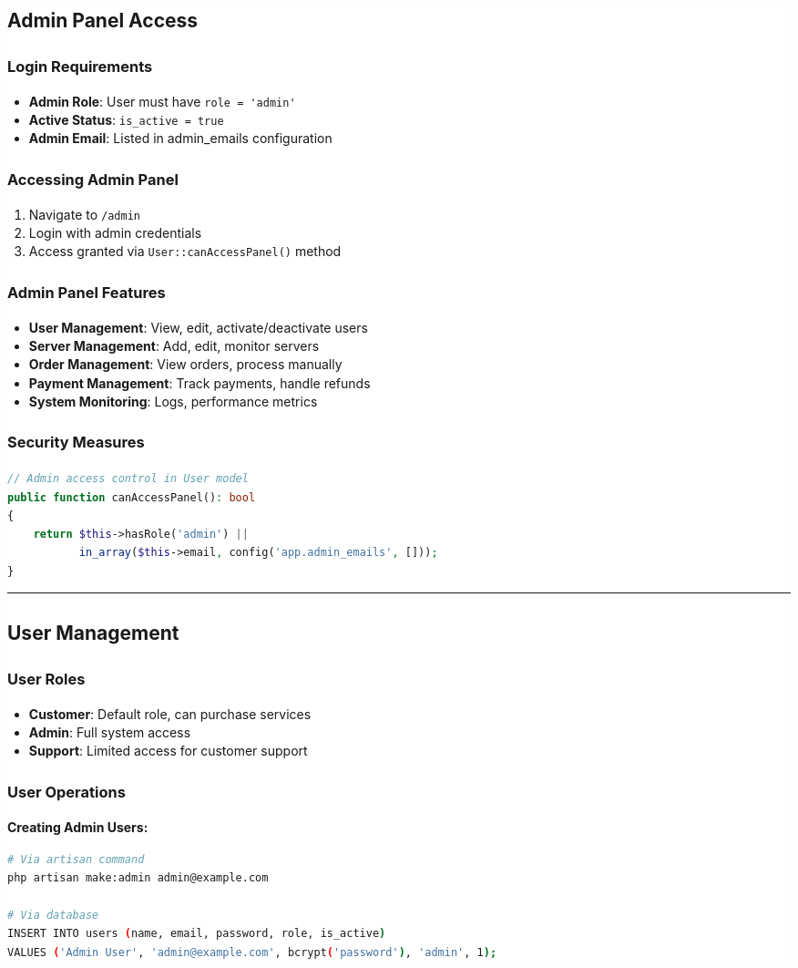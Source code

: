 ## Admin Panel Access

### Login Requirements

-   **Admin Role**: User must have `role = 'admin'`
-   **Active Status**: `is_active = true`
-   **Admin Email**: Listed in admin_emails configuration

### Accessing Admin Panel

1. Navigate to `/admin`
2. Login with admin credentials
3. Access granted via `User::canAccessPanel()` method

### Admin Panel Features

-   **User Management**: View, edit, activate/deactivate users
-   **Server Management**: Add, edit, monitor servers
-   **Order Management**: View orders, process manually
-   **Payment Management**: Track payments, handle refunds
-   **System Monitoring**: Logs, performance metrics

### Security Measures

```php
// Admin access control in User model
public function canAccessPanel(): bool
{
    return $this->hasRole('admin') ||
           in_array($this->email, config('app.admin_emails', []));
}
```

---

## User Management

### User Roles

-   **Customer**: Default role, can purchase services
-   **Admin**: Full system access
-   **Support**: Limited access for customer support

### User Operations

**Creating Admin Users:**

```bash
# Via artisan command
php artisan make:admin admin@example.com

# Via database
INSERT INTO users (name, email, password, role, is_active)
VALUES ('Admin User', 'admin@example.com', bcrypt('password'), 'admin', 1);
```
